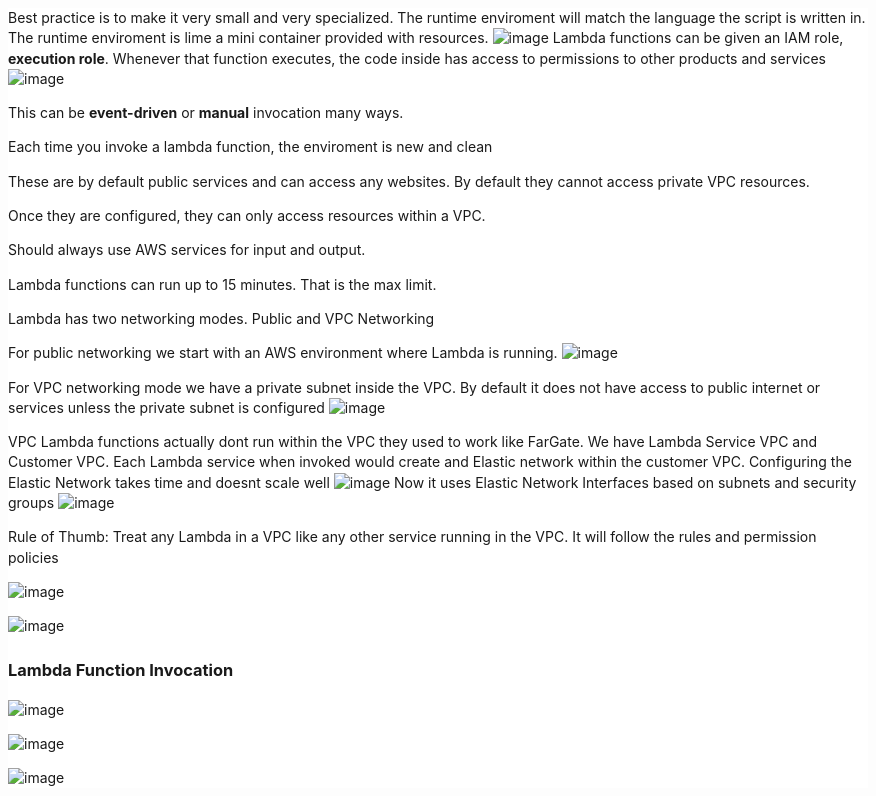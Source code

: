 Best practice is to make it very small and very specialized.
The runtime enviroment will match the language the script is written in.
The runtime enviroment is lime a mini container provided with resources.
![image](https://user-images.githubusercontent.com/33827177/147021286-3bd120c1-9633-4d6f-ad38-3cab2fc2d3fd.png)
Lambda functions can be given an IAM role, **execution role**. Whenever that
function executes, the code inside has access to permissions to other products and services
![image](https://user-images.githubusercontent.com/33827177/147021943-85a5229a-daeb-4675-8eea-25ae3d11e779.png)

This can be **event-driven** or **manual** invocation many ways.

Each time you invoke a lambda function, the enviroment is new and clean

These are by default public services and can access any websites. By default
they cannot access private VPC resources.

Once they are configured, they can only access resources within a VPC.

Should always use AWS services for input and output.

Lambda functions can run up to 15 minutes. That is the max limit.

Lambda has two networking modes. Public and VPC Networking

For public networking we start with an AWS environment where Lambda is running. 
![image](https://user-images.githubusercontent.com/33827177/147022377-7aa938b7-108f-4a00-a674-6030ada4b2fb.png)

For VPC networking mode we have a private subnet inside the VPC. By default it does not have access to public internet or services unless
the private subnet is configured
![image](https://user-images.githubusercontent.com/33827177/147022685-ee5538d9-fab5-4997-a94d-26fdf9aa96d8.png)

VPC Lambda functions actually dont run within the VPC they used to  work like FarGate. We have Lambda Service VPC and Customer VPC. Each Lambda service when invoked would create and Elastic network within the customer VPC. Configuring the Elastic Network takes time and doesnt scale well
![image](https://user-images.githubusercontent.com/33827177/147022813-fcf7d4ad-1f66-478c-b323-1ebe9ed10f09.png)
Now it uses Elastic Network Interfaces based on subnets and security groups
![image](https://user-images.githubusercontent.com/33827177/147023077-c59ff71b-c12f-41b1-895b-cb32cea8e723.png)

Rule of Thumb: Treat any Lambda in a VPC like any other service running in the VPC. It will follow the rules and permission policies

![image](https://user-images.githubusercontent.com/33827177/147023215-e33da237-2bfc-4235-b91e-1e9773e63059.png)

![image](https://user-images.githubusercontent.com/33827177/147024015-0d940e01-a3b2-4925-8ffd-0cac2b649b06.png)

### Lambda Function Invocation
![image](https://user-images.githubusercontent.com/33827177/147024635-ad1ceaba-aeb2-4206-aa57-14ec057a648c.png)

![image](https://user-images.githubusercontent.com/33827177/147024913-94f64b87-4da6-4ae0-a1b7-d0bcd18d4a2c.png)

![image](https://user-images.githubusercontent.com/33827177/147024999-a12b23c3-1e01-451a-86b2-bc83ac8e0bc3.png)
